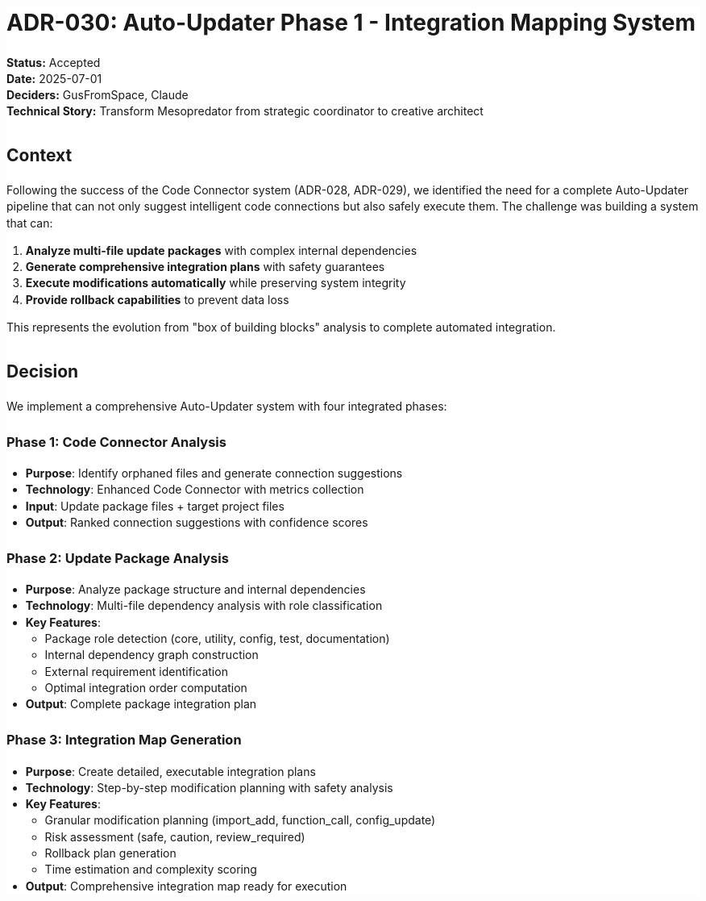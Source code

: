 # ADR-030: Auto-Updater Phase 1 - Integration Mapping System

**Status:** Accepted  
**Date:** 2025-07-01  
**Deciders:** GusFromSpace, Claude  
**Technical Story:** Transform Mesopredator from strategic coordinator to creative architect

## Context

Following the success of the Code Connector system (ADR-028, ADR-029), we identified the need for a complete Auto-Updater pipeline that can not only suggest intelligent code connections but also safely execute them. The challenge was building a system that can:

1. **Analyze multi-file update packages** with complex internal dependencies
2. **Generate comprehensive integration plans** with safety guarantees
3. **Execute modifications automatically** while preserving system integrity
4. **Provide rollback capabilities** to prevent data loss

This represents the evolution from "box of building blocks" analysis to complete automated integration.

## Decision

We implement a comprehensive Auto-Updater system with four integrated phases:

### Phase 1: Code Connector Analysis
- **Purpose**: Identify orphaned files and generate connection suggestions
- **Technology**: Enhanced Code Connector with metrics collection
- **Input**: Update package files + target project files
- **Output**: Ranked connection suggestions with confidence scores

### Phase 2: Update Package Analysis  
- **Purpose**: Analyze package structure and internal dependencies
- **Technology**: Multi-file dependency analysis with role classification
- **Key Features**:
  - Package role detection (core, utility, config, test, documentation)
  - Internal dependency graph construction
  - External requirement identification
  - Optimal integration order computation
- **Output**: Complete package integration plan

### Phase 3: Integration Map Generation
- **Purpose**: Create detailed, executable integration plans
- **Technology**: Step-by-step modification planning with safety analysis
- **Key Features**:
  - Granular modification planning (import_add, function_call, config_update)
  - Risk assessment (safe, caution, review_required)
  - Rollback plan generation
  - Time estimation and complexity scoring
- **Output**: Comprehensive integration map ready for execution
